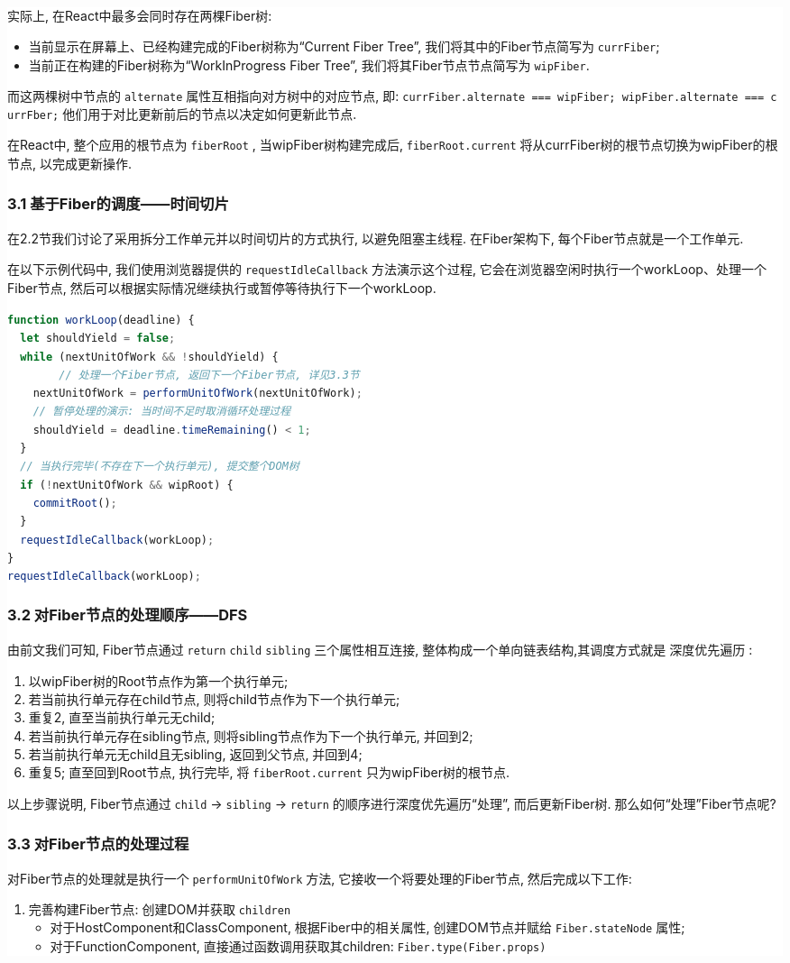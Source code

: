 实际上, 在React中最多会同时存在两棵Fiber树:

- 当前显示在屏幕上、已经构建完成的Fiber树称为“Current Fiber Tree”,  我们将其中的Fiber节点简写为 `currFiber`;
- 当前正在构建的Fiber树称为“WorkInProgress Fiber Tree”, 我们将其Fiber节点节点简写为 `wipFiber`.

而这两棵树中节点的 `alternate` 属性互相指向对方树中的对应节点, 即: `currFiber.alternate === wipFiber; wipFiber.alternate === currFber;` 他们用于对比更新前后的节点以决定如何更新此节点.

在React中, 整个应用的根节点为 `fiberRoot` , 当wipFiber树构建完成后, `fiberRoot.current` 将从currFiber树的根节点切换为wipFiber的根节点, 以完成更新操作.

### 3.1 基于Fiber的调度——时间切片

在2.2节我们讨论了采用拆分工作单元并以时间切片的方式执行, 以避免阻塞主线程. 在Fiber架构下, 每个Fiber节点就是一个工作单元. 

在以下示例代码中, 我们使用浏览器提供的 `requestIdleCallback` 方法演示这个过程, 它会在浏览器空闲时执行一个workLoop、处理一个Fiber节点, 然后可以根据实际情况继续执行或暂停等待执行下一个workLoop.

```jsx
function workLoop(deadline) {
  let shouldYield = false;
  while (nextUnitOfWork && !shouldYield) {
		// 处理一个Fiber节点, 返回下一个Fiber节点, 详见3.3节
    nextUnitOfWork = performUnitOfWork(nextUnitOfWork);
    // 暂停处理的演示: 当时间不足时取消循环处理过程
    shouldYield = deadline.timeRemaining() < 1;
  }
  // 当执行完毕(不存在下一个执行单元), 提交整个DOM树
  if (!nextUnitOfWork && wipRoot) {
    commitRoot();
  }
  requestIdleCallback(workLoop);
}
requestIdleCallback(workLoop);
```

### 3.2 对Fiber节点的处理顺序——DFS

由前文我们可知, Fiber节点通过 `return` `child` `sibling` 三个属性相互连接, 整体构成一个单向链表结构,其调度方式就是 深度优先遍历 :

1. 以wipFiber树的Root节点作为第一个执行单元;
2. 若当前执行单元存在child节点, 则将child节点作为下一个执行单元;
3. 重复2, 直至当前执行单元无child;
4. 若当前执行单元存在sibling节点, 则将sibling节点作为下一个执行单元, 并回到2;
5. 若当前执行单元无child且无sibling, 返回到父节点, 并回到4;
6. 重复5; 直至回到Root节点, 执行完毕, 将 `fiberRoot.current` 只为wipFiber树的根节点.

以上步骤说明, Fiber节点通过 `child` → `sibling` → `return` 的顺序进行深度优先遍历“处理”, 而后更新Fiber树. 那么如何“处理”Fiber节点呢?

### 3.3 对Fiber节点的处理过程

对Fiber节点的处理就是执行一个 `performUnitOfWork` 方法, 它接收一个将要处理的Fiber节点, 然后完成以下工作:

1. 完善构建Fiber节点: 创建DOM并获取 `children`
    - 对于HostComponent和ClassComponent, 根据Fiber中的相关属性, 创建DOM节点并赋给 `Fiber.stateNode` 属性;
    - 对于FunctionComponent, 直接通过函数调用获取其children: `Fiber.type(Fiber.props)`
